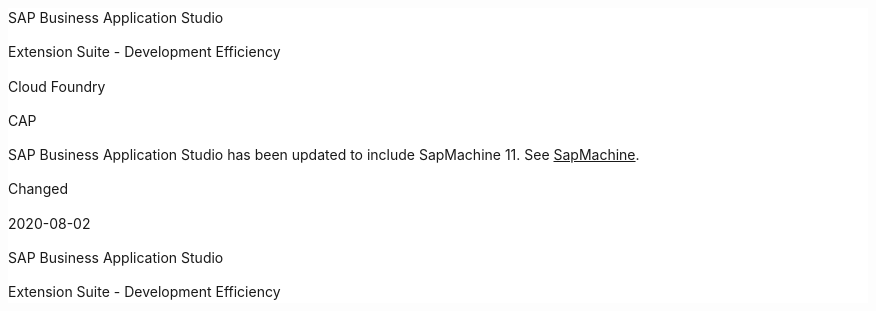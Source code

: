 </td>
</tr>
<tr>
<td>

 SAP Business Application Studio 



</td>
<td>

Extension Suite - Development Efficiency



</td>
<td>

Cloud Foundry



</td>
<td>

CAP



</td>
<td>

 SAP Business Application Studio has been updated to include SapMachine 11. See [SapMachine](https://sap.github.io/SapMachine/).



</td>
<td>

Changed



</td>
<td>

2020-08-02



</td>
</tr>
<tr>
<td>

 SAP Business Application Studio 



</td>
<td>

Extension Suite - Development Efficiency
